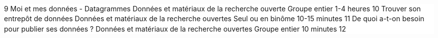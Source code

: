 </tr>
<tr>
<td>
9
</td>
<td>
Moi et mes données -
Datagrammes
</td>
<td>
Données et matériaux de la
recherche ouverte
</td>
<td>
Groupe entier
</td>
<td>
1-4 heures
</td>
</tr>
<tr>
<td>
10
</td>
<td>
Trouver
son entrepôt de données
</td>
<td>
Données
et matériaux de la recherche ouvertes
</td>
<td>
Seul ou en binôme
</td>
<td>
10-15
minutes
</td>
</tr>
<tr>
<td>
11
</td>
<td>De quoi a-t-on besoin pour
publier ses données ?
</td>
<td>
Données
et matériaux de la recherche ouvertes
</td>
<td>
Groupe entier
</td>
<td>
10
minutes
</td>
</tr>
<tr>
<td>
12
</td>
<td>